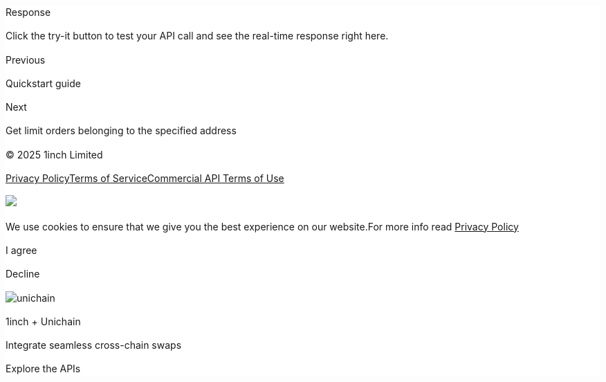 Response

Click the try-it button to test your API call and see the real-time response right here.

Previous

Quickstart guide

Next

Get limit orders belonging to the specified address

© 2025 1inch Limited

[Privacy Policy](https://portal.1inch.dev/assets/legal-docs/privacy_policy_20241211.pdf)[Terms of Service](https://portal.1inch.dev/assets/legal-docs/terms_of_service_public_api_20250508.pdf)[Commercial API Terms of Use](https://portal.1inch.dev/assets/legal-docs/terms_of-service_commercial_api_20250603.pdf)

![](https://portal.1inch.dev/assets/cookie.png)

We use cookies to ensure that we give you the best experience on our website.For more info read [Privacy Policy](https://portal.1inch.dev/assets/legal-docs/privacy_policy_20241211.pdf)

I agree

Decline

![unichain](https://portal.1inch.dev/assets/banner/unichain.gif)

1inch + Unichain

Integrate seamless cross-chain swaps

Explore the APIs
